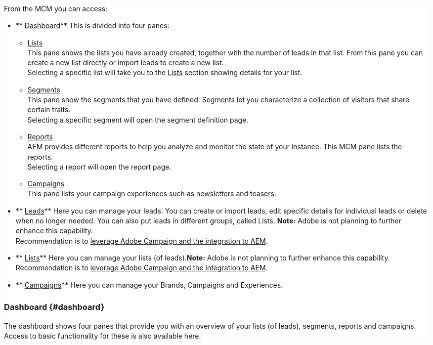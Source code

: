 From the MCM you can access:

* ** [Dashboard](#dashboard)** 
  This is divided into four panes:

    * [Lists](#lists)  
      This pane shows the lists you have already created, together with the number of leads in that list. From this pane you can create a new list directly or import leads to create a new list.  
      Selecting a specific list will take you to the [Lists](#lists) section showing details for your list.  
    
    * [Segments](../../../sites/classic-ui-authoring/using/classic-personalization-campaigns.md#anoverviewofsegmentation)  
      This pane show the segments that you have defined. Segments let you characterize a collection of visitors that share certain traits.  
      Selecting a specific segment will open the segment definition page.  
    
    * [Reports](../../../sites/administering/using/reporting.md)  
      AEM provides different reports to help you analyze and monitor the state of your instance. This MCM pane lists the reports.  
      Selecting a report will open the report page.  
    
    * [Campaigns](#campaigns)  
      This pane lists your campaign experiences such as [newsletters](../../../sites/classic-ui-authoring/using/classic-personalization-campaigns.md#newsletters) and [teasers](../../../sites/classic-ui-authoring/using/classic-personalization-campaigns.md#teasers).

* ** [Leads](#leads)** 
  Here you can manage your leads. You can create or import leads, edit specific details for individual leads or delete when no longer needed. You can also put leads in different groups, called Lists. **Note:** Adobe is not planning to further enhance this capability.  
  Recommendation is to [leverage Adobe Campaign and the integration to AEM](../../../sites/administering/using/campaign.md).  

* ** [Lists](#lists)** 
  Here you can manage your lists (of leads).**Note:** Adobe is not planning to further enhance this capability.  
  Recommendation is to [leverage Adobe Campaign and the integration to AEM](../../../sites/administering/using/campaign.md).

* ** [Campaigns](#campaigns)** 
  Here you can manage your Brands, Campaigns and Experiences.

### Dashboard {#dashboard}

The dashboard shows four panes that provide you with an overview of your lists (of leads), segments, reports and campaigns. Access to basic functionality for these is also available here.
